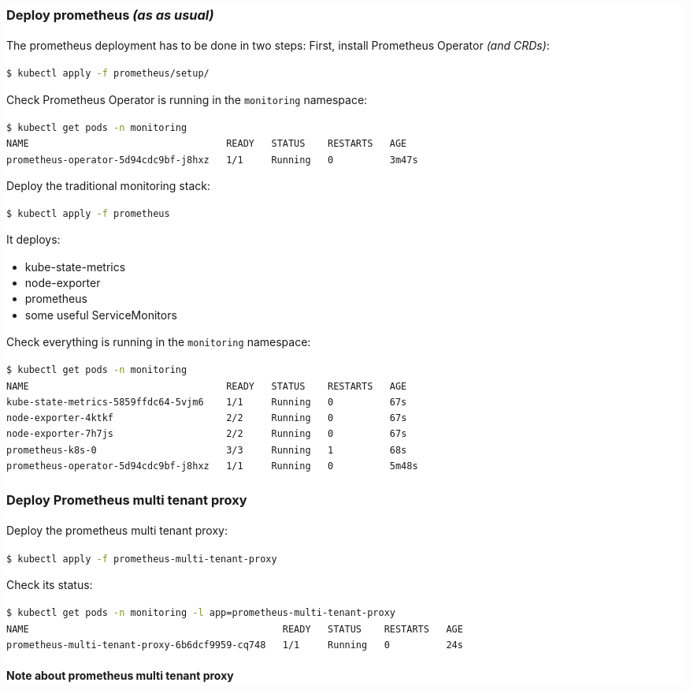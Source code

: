 ### Deploy prometheus *(as as usual)*

The prometheus deployment has to be done in two steps:
First, install Prometheus Operator *(and CRDs)*:

```bash
$ kubectl apply -f prometheus/setup/
```

Check Prometheus Operator is running in the `monitoring` namespace:

```bash
$ kubectl get pods -n monitoring
NAME                                   READY   STATUS    RESTARTS   AGE
prometheus-operator-5d94cdc9bf-j8hxz   1/1     Running   0          3m47s
```

Deploy the traditional monitoring stack:

```bash
$ kubectl apply -f prometheus
```

It deploys:

- kube-state-metrics
- node-exporter
- prometheus
- some useful ServiceMonitors

Check everything is running in the `monitoring` namespace:

```bash
$ kubectl get pods -n monitoring
NAME                                   READY   STATUS    RESTARTS   AGE
kube-state-metrics-5859ffdc64-5vjm6    1/1     Running   0          67s
node-exporter-4ktkf                    2/2     Running   0          67s
node-exporter-7h7js                    2/2     Running   0          67s
prometheus-k8s-0                       3/3     Running   1          68s
prometheus-operator-5d94cdc9bf-j8hxz   1/1     Running   0          5m48s
```

### Deploy Prometheus multi tenant proxy

Deploy the prometheus multi tenant proxy:

```bash
$ kubectl apply -f prometheus-multi-tenant-proxy
```

Check its status:

```bash
$ kubectl get pods -n monitoring -l app=prometheus-multi-tenant-proxy
NAME                                             READY   STATUS    RESTARTS   AGE
prometheus-multi-tenant-proxy-6b6dcf9959-cq748   1/1     Running   0          24s
```

#### Note about prometheus multi tenant proxy
